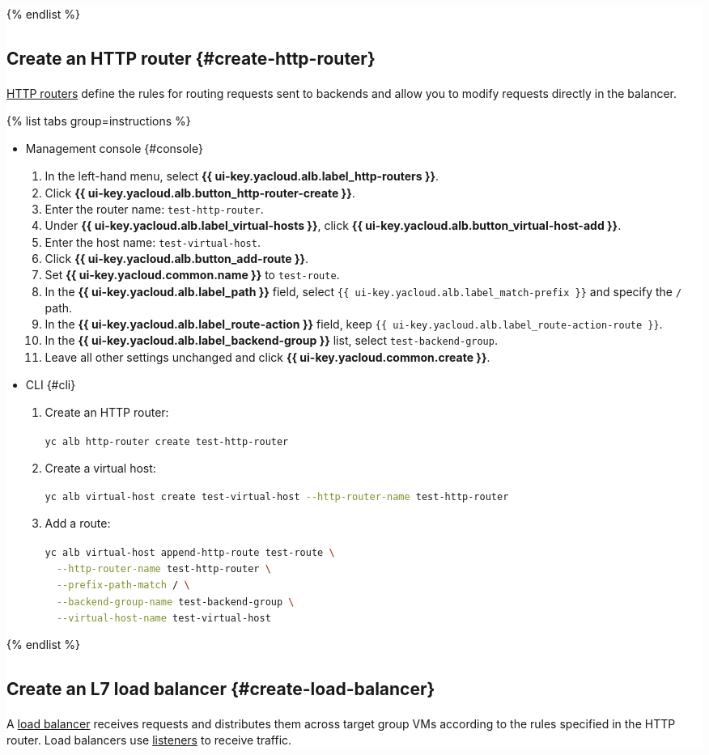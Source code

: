 {% endlist %}

## Create an HTTP router {#create-http-router}

[HTTP routers](concepts/http-router.md) define the rules for routing requests sent to backends and allow you to modify requests directly in the balancer.

{% list tabs group=instructions %}

- Management console {#console}

  1. In the left-hand menu, select **{{ ui-key.yacloud.alb.label_http-routers }}**.
  1. Click **{{ ui-key.yacloud.alb.button_http-router-create }}**.
  1. Enter the router name: `test-http-router`.
  1. Under **{{ ui-key.yacloud.alb.label_virtual-hosts }}**, click **{{ ui-key.yacloud.alb.button_virtual-host-add }}**.
  1. Enter the host name: `test-virtual-host`.
  1. Click **{{ ui-key.yacloud.alb.button_add-route }}**.
  1. Set **{{ ui-key.yacloud.common.name }}** to `test-route`.
  1. In the **{{ ui-key.yacloud.alb.label_path }}** field, select `{{ ui-key.yacloud.alb.label_match-prefix }}` and specify the `/` path.
  1. In the **{{ ui-key.yacloud.alb.label_route-action }}** field, keep `{{ ui-key.yacloud.alb.label_route-action-route }}`.
  1. In the **{{ ui-key.yacloud.alb.label_backend-group }}** list, select `test-backend-group`.
  1. Leave all other settings unchanged and click **{{ ui-key.yacloud.common.create }}**.

- CLI {#cli}

  1. Create an HTTP router:

      ```bash
      yc alb http-router create test-http-router
      ```

  1. Create a virtual host:

      ```bash
      yc alb virtual-host create test-virtual-host --http-router-name test-http-router
      ```

  1. Add a route:

      ```bash
      yc alb virtual-host append-http-route test-route \
        --http-router-name test-http-router \
        --prefix-path-match / \
        --backend-group-name test-backend-group \
        --virtual-host-name test-virtual-host
      ```

{% endlist %}

## Create an L7 load balancer {#create-load-balancer}

A [load balancer](concepts/application-load-balancer.md) receives requests and distributes them across target group VMs according to the rules specified in the HTTP router. Load balancers use [listeners](concepts/application-load-balancer.md#listener) to receive traffic.
